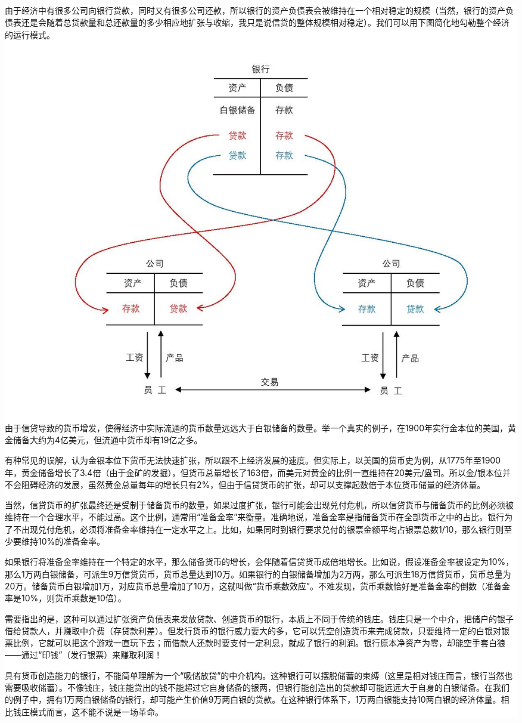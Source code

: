 由于经济中有很多公司向银行贷款，同时又有很多公司还款，所以银行的资产负债表会被维持在一个相对稳定的规模（当然，银行的资产负债表还是会随着总贷款量和总还款量的多少相应地扩张与收缩，我只是说信贷的整体规模相对稳定）。我们可以用下图简化地勾勒整个经济的运行模式。

![](/assets/graphs/20190311/bs-05.jpg)

由于信贷导致的货币增发，使得经济中实际流通的货币数量远远大于白银储备的数量。举一个真实的例子，在1900年实行金本位的美国，黄金储备大约为4亿美元，但流通中货币却有19亿之多。

有种常见的误解，认为金银本位下货币无法快速扩张，所以跟不上经济发展的速度。但实际上，以美国的货币史为例，从1775年至1900年，黄金储备增长了3.4倍（由于金矿的发掘），但货币总量增长了163倍，而美元对黄金的比例一直维持在20美元/盎司。所以金/银本位并不会阻碍经济的发展，虽然黄金总量每年的增长只有2%，但由于信贷货币的扩张，却可以支撑起数倍于本位货币储量的经济体量。

当然，信贷货币的扩张最终还是受制于储备货币的数量，如果过度扩张，银行可能会出现兑付危机，所以信贷货币与储备货币的比例必须被维持在一个合理水平，不能过高。这个比例，通常用“准备金率”来衡量。准确地说，准备金率是指储备货币在全部货币之中的占比。银行为了不出现兑付危机，必须将准备金率维持在一定水平之上。比如，如果同时到银行要求兑付的银票金额平均占银票总数1/10，那么银行则至少要维持10%的准备金率。

如果银行将准备金率维持在一个特定的水平，那么储备货币的增长，会伴随着信贷货币成倍地增长。比如说，假设准备金率被设定为10%，那么1万两白银储备，可派生9万信贷货币，货币总量达到10万。如果银行的白银储备增加为2万两，那么可派生18万信贷货币，货币总量为20万。储备货币白银增加1万，对应货币总量增加了10万，这就叫做“货币乘数效应”。不难发现，货币乘数恰好是准备金率的倒数（准备金率是10%，则货币乘数是10倍）。



需要指出的是，这种可以通过扩张资产负债表来发放贷款、创造货币的银行，本质上不同于传统的钱庄。钱庄只是一个中介，把储户的银子借给贷款人，并赚取中介费（存贷款利差）。但发行货币的银行威力要大的多，它可以凭空创造货币来完成贷款，只要维持一定的白银对银票比例，它就可以把这个游戏一直玩下去；而借款人还款时要支付一定利息，就成了银行的利润。银行原本净资产为零，却能空手套白狼——通过“印钱”（发行银票）来赚取利润！

具有货币创造能力的银行，不能简单理解为一个“吸储放贷”的中介机构。这种银行可以摆脱储蓄的束缚（这里是相对钱庄而言，银行当然也需要吸收储蓄）。不像钱庄，钱庄能贷出的钱不能超过它自身储备的银两，但银行能创造出的贷款却可能远远大于自身的白银储备。在我们的例子中，拥有1万两白银储备的银行，却可能产生价值9万两白银的贷款。在这种银行体系下，1万两白银能支持10两白银的经济体量。相比钱庄模式而言，这不能不说是一场革命。
